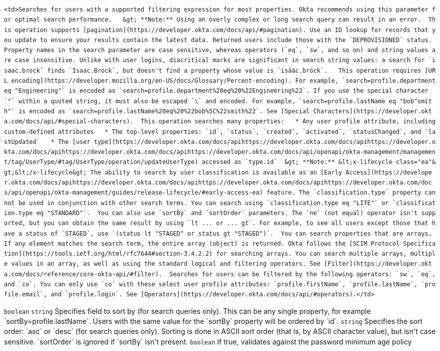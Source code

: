    <td>Searches for users with a supported filtering expression for most properties. Okta recommends using this parameter for optimal search performance.   &gt; **Note:** Using an overly complex or long search query can result in an error.  This operation supports [pagination](https://developer.okta.com/docs/api/#pagination). Use an ID lookup for records that you update to ensure your results contain the latest data. Returned users include those with the `DEPROVISIONED` status.  Property names in the search parameter are case sensitive, whereas operators (`eq`, `sw`, and so on) and string values are case insensitive. Unlike with user logins, diacritical marks are significant in search string values: a search for `isaac.brock` finds `Isaac.Brock`, but doesn't find a property whose value is `isáàc.bröck`.   This operation requires [URL encoding](https://developer.mozilla.org/en-US/docs/Glossary/Percent-encoding). For example, `search=profile.department eq "Engineering"` is encoded as `search=profile.department%20eq%20%22Engineering%22`. If you use the special character `"` within a quoted string, it must also be escaped `\` and encoded. For example, `search=profile.lastName eq "bob"smith"` is encoded as `search=profile.lastName%20eq%20%22bob%5C%22smith%22`. See [Special Characters](https://developer.okta.com/docs/api/#special-characters).  This operation searches many properties:   * Any user profile attribute, including custom-defined attributes   * The top-level properties: `id`, `status`, `created`, `activated`, `statusChanged`, and `lastUpdated`   * The [user type](https://developer.okta.com/docs/apihttps://developer.okta.com/docs/apihttps://developer.okta.com/docs/apihttps://developer.okta.com/docs/apihttps://developer.okta.com/docs/api/openapi/okta-management/management/tag/UserType/#tag/UserType/operation/updateUserType) accessed as `type.id`  &gt; **Note:** &lt;x-lifecycle class="ea"&gt;&lt;/x-lifecycle&gt; The ability to search by user classification is available as an [Early Access](https://developer.okta.com/docs/apihttps://developer.okta.com/docs/apihttps://developer.okta.com/docs/apihttps://developer.okta.com/docs/api/openapi/okta-management/guides/release-lifecycle/#early-access-ea) feature. The `classification.type` property cannot be used in conjunction with other search terms. You can search using `classification.type eq "LITE"` or `classification.type eq "STANDARD"`.  You can also use `sortBy` and `sortOrder` parameters. The `ne` (not equal) operator isn't supported, but you can obtain the same result by using `lt ... or ... gt`. For example, to see all users except those that have a status of `STAGED`, use `(status lt "STAGED" or status gt "STAGED")`.  You can search properties that are arrays. If any element matches the search term, the entire array (object) is returned. Okta follows the [SCIM Protocol Specification](https://tools.ietf.org/html/rfc7644#section-3.4.2.2) for searching arrays. You can search multiple arrays, multiple values in an array, as well as using the standard logical and filtering operators. See [Filter](https://developer.okta.com/docs/reference/core-okta-api/#filter).  Searches for users can be filtered by the following operators: `sw`, `eq`, and `co`. You can only use `co` with these select user profile attributes: `profile.firstName`, `profile.lastName`, `profile.email`, and `profile.login`. See [Operators](https://developer.okta.com/docs/api/#operators).</td>
</tr>
<tr id="parameter-sendEmail">
    <td><CopyableCode code="sendEmail" /></td>
    <td><code>boolean</code></td>
    <td></td>
</tr>
<tr id="parameter-sortBy">
    <td><CopyableCode code="sortBy" /></td>
    <td><code>string</code></td>
    <td>Specifies field to sort by (for search queries only). This can be any single property, for example `sortBy=profile.lastName`. Users with the same value for the `sortBy` property will be ordered by `id`.</td>
</tr>
<tr id="parameter-sortOrder">
    <td><CopyableCode code="sortOrder" /></td>
    <td><code>string</code></td>
    <td>Specifies the sort order: `asc` or `desc` (for search queries only). Sorting is done in ASCII sort order (that is, by ASCII character value), but isn't case sensitive. `sortOrder` is ignored if `sortBy` isn't present.</td>
</tr>
<tr id="parameter-strict">
    <td><CopyableCode code="strict" /></td>
    <td><code>boolean</code></td>
    <td>If true, validates against the password minimum age policy</td>
</tr>
</tbody>
</table>
